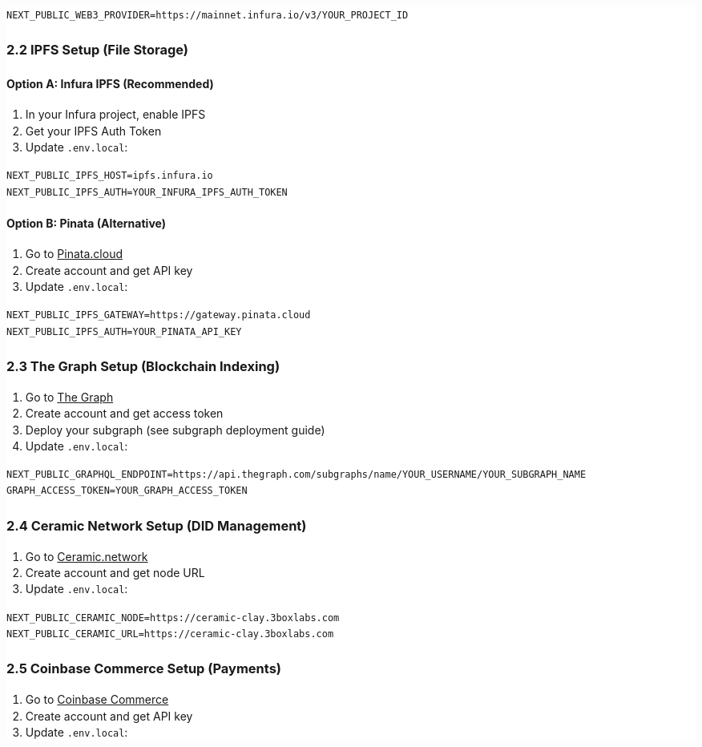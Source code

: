 ```env
NEXT_PUBLIC_WEB3_PROVIDER=https://mainnet.infura.io/v3/YOUR_PROJECT_ID
```

### 2.2 IPFS Setup (File Storage)

#### Option A: Infura IPFS (Recommended)
1. In your Infura project, enable IPFS
2. Get your IPFS Auth Token
3. Update `.env.local`:

```env
NEXT_PUBLIC_IPFS_HOST=ipfs.infura.io
NEXT_PUBLIC_IPFS_AUTH=YOUR_INFURA_IPFS_AUTH_TOKEN
```

#### Option B: Pinata (Alternative)
1. Go to [Pinata.cloud](https://pinata.cloud)
2. Create account and get API key
3. Update `.env.local`:

```env
NEXT_PUBLIC_IPFS_GATEWAY=https://gateway.pinata.cloud
NEXT_PUBLIC_IPFS_AUTH=YOUR_PINATA_API_KEY
```

### 2.3 The Graph Setup (Blockchain Indexing)

1. Go to [The Graph](https://thegraph.com)
2. Create account and get access token
3. Deploy your subgraph (see subgraph deployment guide)
4. Update `.env.local`:

```env
NEXT_PUBLIC_GRAPHQL_ENDPOINT=https://api.thegraph.com/subgraphs/name/YOUR_USERNAME/YOUR_SUBGRAPH_NAME
GRAPH_ACCESS_TOKEN=YOUR_GRAPH_ACCESS_TOKEN
```

### 2.4 Ceramic Network Setup (DID Management)

1. Go to [Ceramic.network](https://ceramic.network)
2. Create account and get node URL
3. Update `.env.local`:

```env
NEXT_PUBLIC_CERAMIC_NODE=https://ceramic-clay.3boxlabs.com
NEXT_PUBLIC_CERAMIC_URL=https://ceramic-clay.3boxlabs.com
```

### 2.5 Coinbase Commerce Setup (Payments)

1. Go to [Coinbase Commerce](https://commerce.coinbase.com)
2. Create account and get API key
3. Update `.env.local`:
